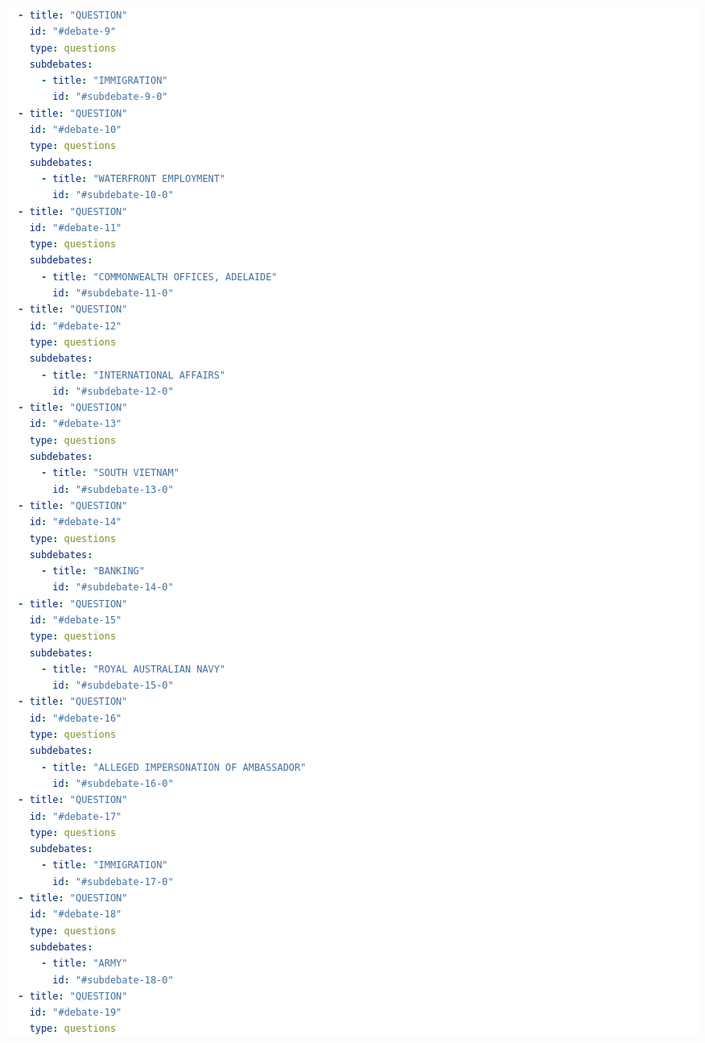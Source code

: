 ```yaml
  - title: "QUESTION"
    id: "#debate-9"
    type: questions
    subdebates:
      - title: "IMMIGRATION"
        id: "#subdebate-9-0"
  - title: "QUESTION"
    id: "#debate-10"
    type: questions
    subdebates:
      - title: "WATERFRONT EMPLOYMENT"
        id: "#subdebate-10-0"
  - title: "QUESTION"
    id: "#debate-11"
    type: questions
    subdebates:
      - title: "COMMONWEALTH OFFICES, ADELAIDE"
        id: "#subdebate-11-0"
  - title: "QUESTION"
    id: "#debate-12"
    type: questions
    subdebates:
      - title: "INTERNATIONAL AFFAIRS"
        id: "#subdebate-12-0"
  - title: "QUESTION"
    id: "#debate-13"
    type: questions
    subdebates:
      - title: "SOUTH VIETNAM"
        id: "#subdebate-13-0"
  - title: "QUESTION"
    id: "#debate-14"
    type: questions
    subdebates:
      - title: "BANKING"
        id: "#subdebate-14-0"
  - title: "QUESTION"
    id: "#debate-15"
    type: questions
    subdebates:
      - title: "ROYAL AUSTRALIAN NAVY"
        id: "#subdebate-15-0"
  - title: "QUESTION"
    id: "#debate-16"
    type: questions
    subdebates:
      - title: "ALLEGED IMPERSONATION OF AMBASSADOR"
        id: "#subdebate-16-0"
  - title: "QUESTION"
    id: "#debate-17"
    type: questions
    subdebates:
      - title: "IMMIGRATION"
        id: "#subdebate-17-0"
  - title: "QUESTION"
    id: "#debate-18"
    type: questions
    subdebates:
      - title: "ARMY"
        id: "#subdebate-18-0"
  - title: "QUESTION"
    id: "#debate-19"
    type: questions
```